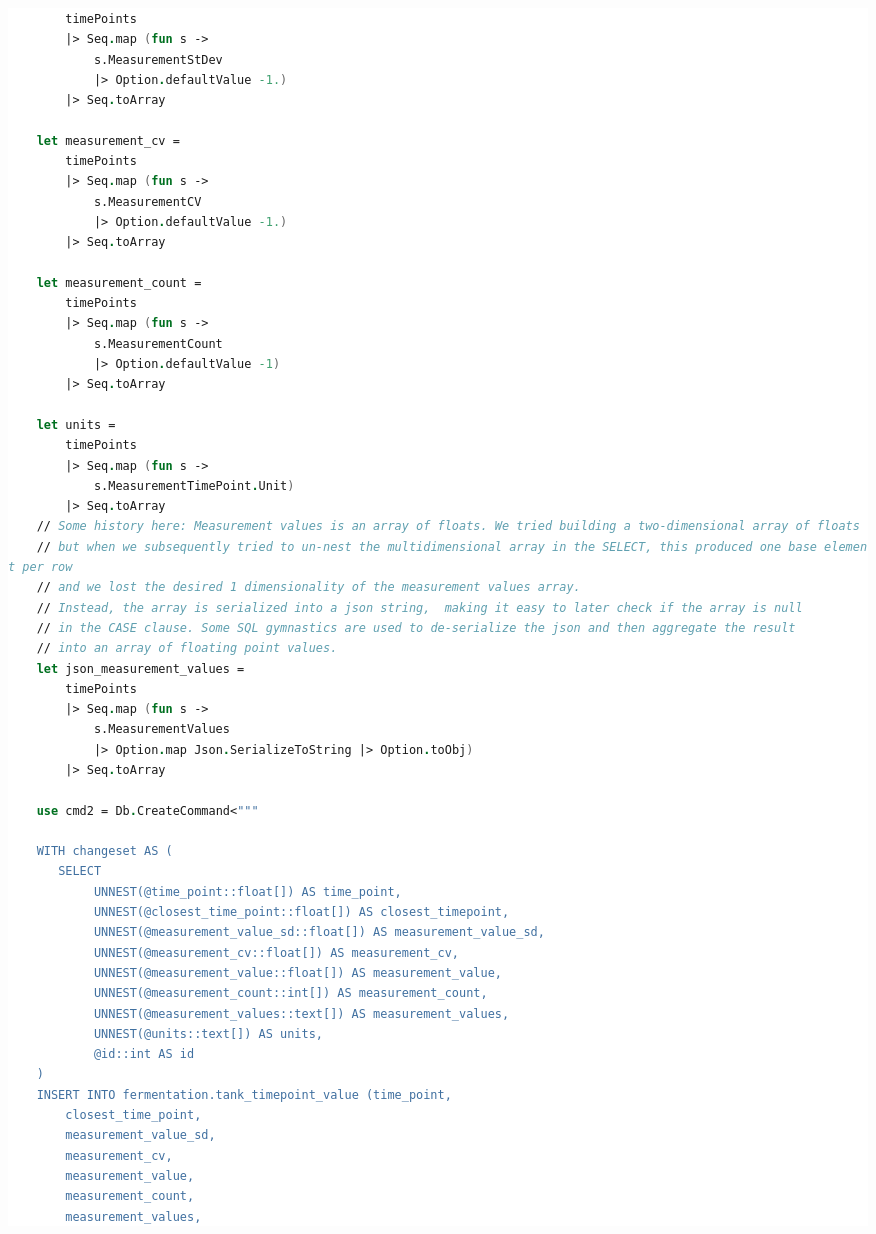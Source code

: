 ```fsharp
        timePoints
        |> Seq.map (fun s ->
            s.MeasurementStDev
            |> Option.defaultValue -1.)
        |> Seq.toArray
        
    let measurement_cv =
        timePoints
        |> Seq.map (fun s ->
            s.MeasurementCV
            |> Option.defaultValue -1.)
        |> Seq.toArray
        
    let measurement_count =
        timePoints
        |> Seq.map (fun s ->
            s.MeasurementCount
            |> Option.defaultValue -1)
        |> Seq.toArray
     
    let units =
        timePoints
        |> Seq.map (fun s ->
            s.MeasurementTimePoint.Unit)
        |> Seq.toArray
    // Some history here: Measurement values is an array of floats. We tried building a two-dimensional array of floats
    // but when we subsequently tried to un-nest the multidimensional array in the SELECT, this produced one base element per row
    // and we lost the desired 1 dimensionality of the measurement values array.
    // Instead, the array is serialized into a json string,  making it easy to later check if the array is null
    // in the CASE clause. Some SQL gymnastics are used to de-serialize the json and then aggregate the result
    // into an array of floating point values.
    let json_measurement_values =
        timePoints
        |> Seq.map (fun s ->
            s.MeasurementValues
            |> Option.map Json.SerializeToString |> Option.toObj)
        |> Seq.toArray
        
    use cmd2 = Db.CreateCommand<"""

    WITH changeset AS (
       SELECT
            UNNEST(@time_point::float[]) AS time_point,
            UNNEST(@closest_time_point::float[]) AS closest_timepoint,
            UNNEST(@measurement_value_sd::float[]) AS measurement_value_sd,
            UNNEST(@measurement_cv::float[]) AS measurement_cv,
            UNNEST(@measurement_value::float[]) AS measurement_value,
            UNNEST(@measurement_count::int[]) AS measurement_count,               
            UNNEST(@measurement_values::text[]) AS measurement_values,
            UNNEST(@units::text[]) AS units,         
            @id::int AS id
    )
    INSERT INTO fermentation.tank_timepoint_value (time_point,
        closest_time_point,
        measurement_value_sd,
        measurement_cv,
        measurement_value,
        measurement_count,
        measurement_values,
```